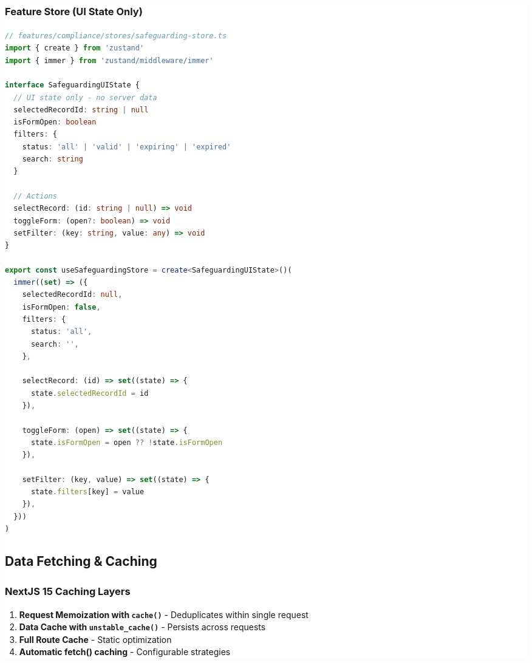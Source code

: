 ### Feature Store (UI State Only)

```typescript
// features/compliance/stores/safeguarding-store.ts
import { create } from 'zustand'
import { immer } from 'zustand/middleware/immer'

interface SafeguardingUIState {
  // UI state only - no server data
  selectedRecordId: string | null
  isFormOpen: boolean
  filters: {
    status: 'all' | 'valid' | 'expiring' | 'expired'
    search: string
  }
  
  // Actions
  selectRecord: (id: string | null) => void
  toggleForm: (open?: boolean) => void
  setFilter: (key: string, value: any) => void
}

export const useSafeguardingStore = create<SafeguardingUIState>()(
  immer((set) => ({
    selectedRecordId: null,
    isFormOpen: false,
    filters: {
      status: 'all',
      search: '',
    },
    
    selectRecord: (id) => set((state) => {
      state.selectedRecordId = id
    }),
    
    toggleForm: (open) => set((state) => {
      state.isFormOpen = open ?? !state.isFormOpen
    }),
    
    setFilter: (key, value) => set((state) => {
      state.filters[key] = value
    }),
  }))
)
```

## Data Fetching & Caching

### NextJS 15 Caching Layers

1. **Request Memoization with `cache()`** - Deduplicates within single request
2. **Data Cache with `unstable_cache()`** - Persists across requests
3. **Full Route Cache** - Static optimization
4. **Automatic fetch() caching** - Configurable strategies
